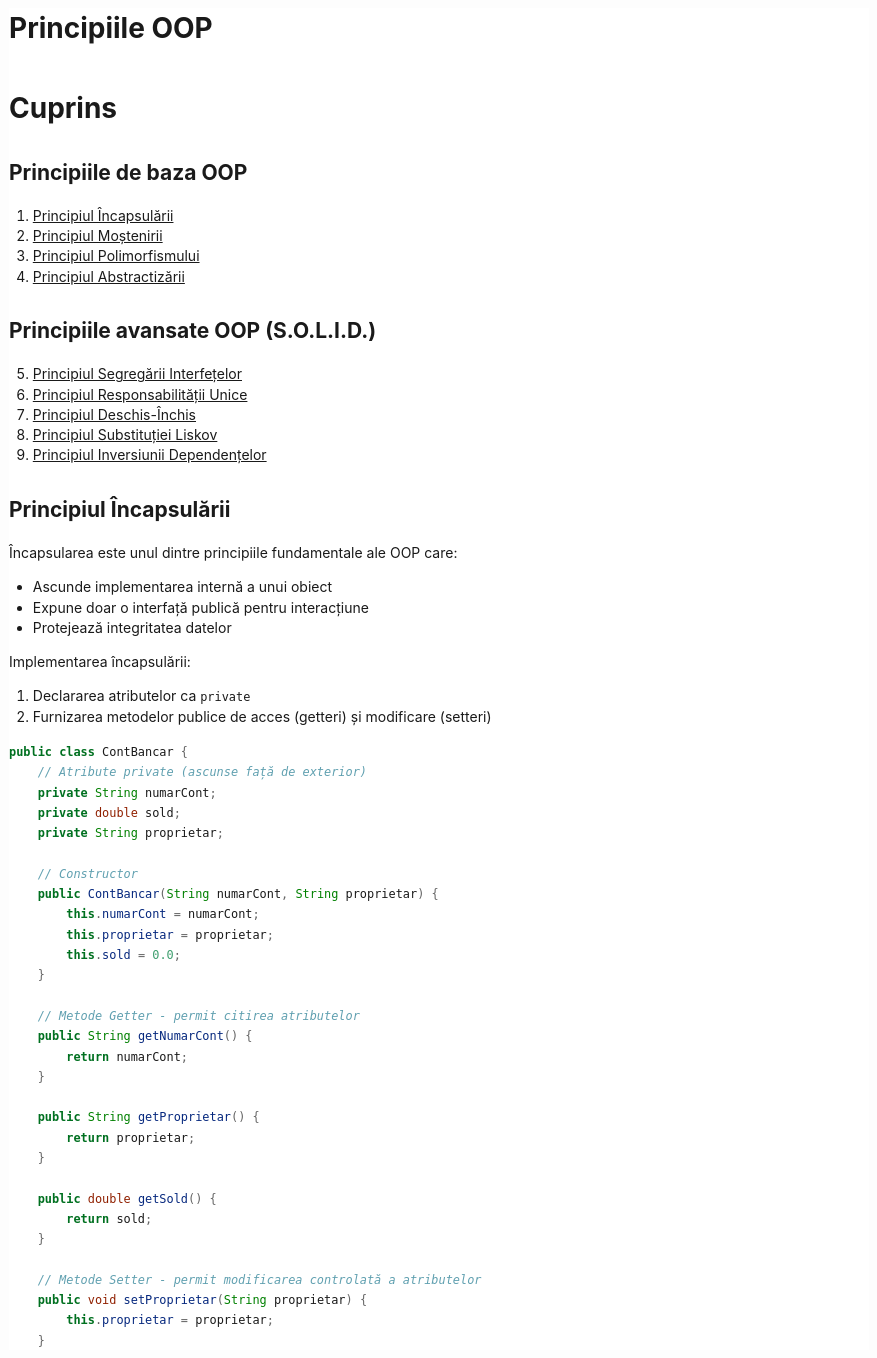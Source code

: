 # Principiile OOP

# Cuprins

## Principiile de baza OOP 
1. [Principiul Încapsulării](#principiul-încapsulării)
2. [Principiul Moștenirii](#principiul-moștenirii)
3. [Principiul Polimorfismului](#principiul-polimorfismului)
4. [Principiul Abstractizării](#principiul-abstractizării)

## Principiile avansate OOP (S.O.L.I.D.)

5. [Principiul Segregării Interfețelor](#principiul-segregării-interfețelor)
6. [Principiul Responsabilității Unice](#principiul-responsabilității-unice)
7. [Principiul Deschis-Închis](#principiul-deschis-închis)
8. [Principiul Substituției Liskov](#principiul-substituției-liskov)
9. [Principiul Inversiunii Dependențelor](#principiul-inversiunii-dependențelor)

## Principiul Încapsulării

Încapsularea este unul dintre principiile fundamentale ale OOP care:
- Ascunde implementarea internă a unui obiect
- Expune doar o interfață publică pentru interacțiune
- Protejează integritatea datelor

Implementarea încapsulării:
1. Declararea atributelor ca `private`
2. Furnizarea metodelor publice de acces (getteri) și modificare (setteri)

```java
public class ContBancar {
    // Atribute private (ascunse față de exterior)
    private String numarCont;
    private double sold;
    private String proprietar;

    // Constructor
    public ContBancar(String numarCont, String proprietar) {
        this.numarCont = numarCont;
        this.proprietar = proprietar;
        this.sold = 0.0;
    }

    // Metode Getter - permit citirea atributelor
    public String getNumarCont() {
        return numarCont;
    }

    public String getProprietar() {
        return proprietar;
    }

    public double getSold() {
        return sold;
    }

    // Metode Setter - permit modificarea controlată a atributelor
    public void setProprietar(String proprietar) {
        this.proprietar = proprietar;
    }

```